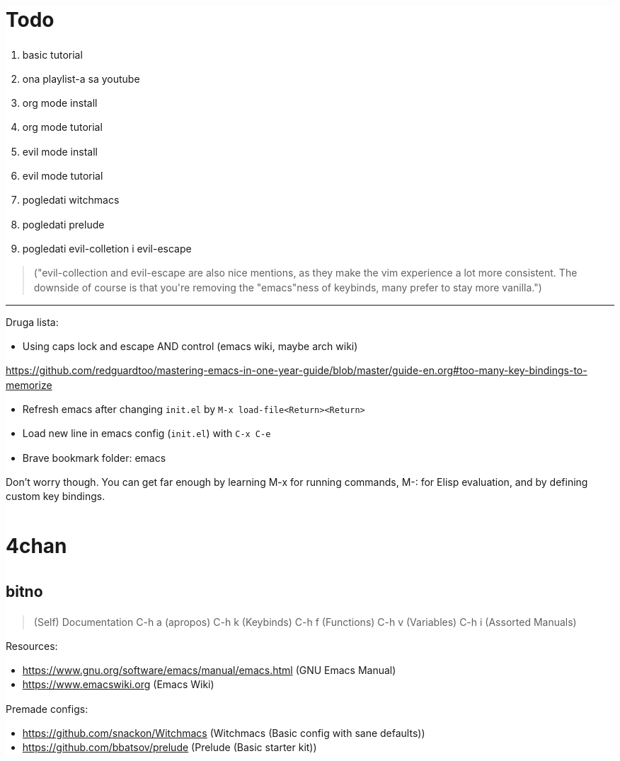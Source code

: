 # Todo

1. basic tutorial
1. ona playlist-a sa youtube
1. org mode install
1. org mode tutorial
1. evil mode install
1. evil mode tutorial

1. pogledati witchmacs
1. pogledati prelude
1. pogledati evil-colletion i evil-escape 

>("evil-collection and evil-escape are also nice mentions, as they make the vim experience a lot more consistent.
The downside of course is that you're removing the "emacs"ness of keybinds, many prefer to stay more vanilla.")

----

Druga lista:
* Using caps lock and escape AND control (emacs wiki, maybe arch wiki)

<https://github.com/redguardtoo/mastering-emacs-in-one-year-guide/blob/master/guide-en.org#too-many-key-bindings-to-memorize>


* Refresh emacs after changing `init.el` by `M-x load-file<Return><Return>`
* Load new line in emacs config (`init.el`) with `C-x C-e`


* Brave bookmark folder: emacs

Don’t worry though. You can get far enough by learning M-x for running commands, M-: for Elisp evaluation, and by defining custom key bindings.


# 4chan

## bitno

>(Self) Documentation
C-h a (apropos)
C-h k (Keybinds)
C-h f (Functions)
C-h v (Variables)
C-h i (Assorted Manuals)

Resources:  
* <https://www.gnu.org/software/emacs/manual/emacs.html> (GNU Emacs Manual)
* <https://www.emacswiki.org> (Emacs Wiki)

Premade configs:  
* <https://github.com/snackon/Witchmacs> (Witchmacs (Basic config with sane defaults))
* <https://github.com/bbatsov/prelude> (Prelude (Basic starter kit))
